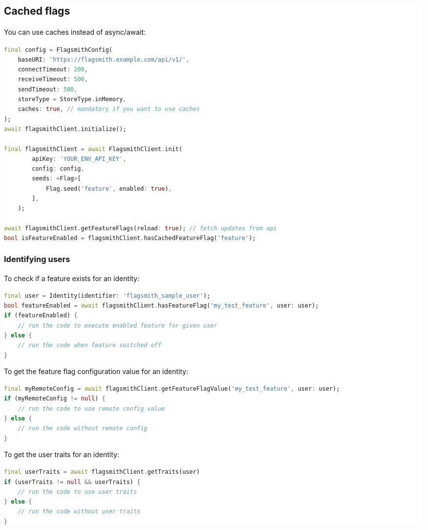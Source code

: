 ## Cached flags

You can use caches instead of async/await:

```dart
final config = FlagsmithConfig(
    baseURI: 'https://flagsmith.example.com/api/v1/',
    connectTimeout: 200,
    receiveTimeout: 500,
    sendTimeout: 500,
    storeType = StoreType.inMemory,
    caches: true, // mandatory if you want to use caches
);
await flagsmithClient.initialize();

final flagsmithClient = await FlagsmithClient.init(
        apiKey: 'YOUR_ENV_API_KEY',
        config: config,
        seeds: <Flag>[
            Flag.seed('feature', enabled: true),
        ],
    );

await flagsmithClient.getFeatureFlags(reload: true); // fetch updates from api
bool isFeatureEnabled = flagsmithClient.hasCachedFeatureFlag('feature');
```

### Identifying users

To check if a feature exists for an identity:

```dart
final user = Identity(identifier: 'flagsmith_sample_user');
bool featureEnabled = await flagsmithClient.hasFeatureFlag('my_test_feature', user: user);
if (featureEnabled) {
    // run the code to execute enabled feature for given user
} else {
    // run the code when feature switched off
}
```

To get the feature flag configuration value for an identity:

```dart
final myRemoteConfig = await flagsmithClient.getFeatureFlagValue('my_test_feature', user: user);
if (myRemoteConfig != null) {
    // run the code to use remote config value
} else {
    // run the code without remote config
}
```

To get the user traits for an identity:

```dart
final userTraits = await flagsmithClient.getTraits(user)
if (userTraits != null && userTraits) {
    // run the code to use user traits
} else {
    // run the code without user traits
}
```
